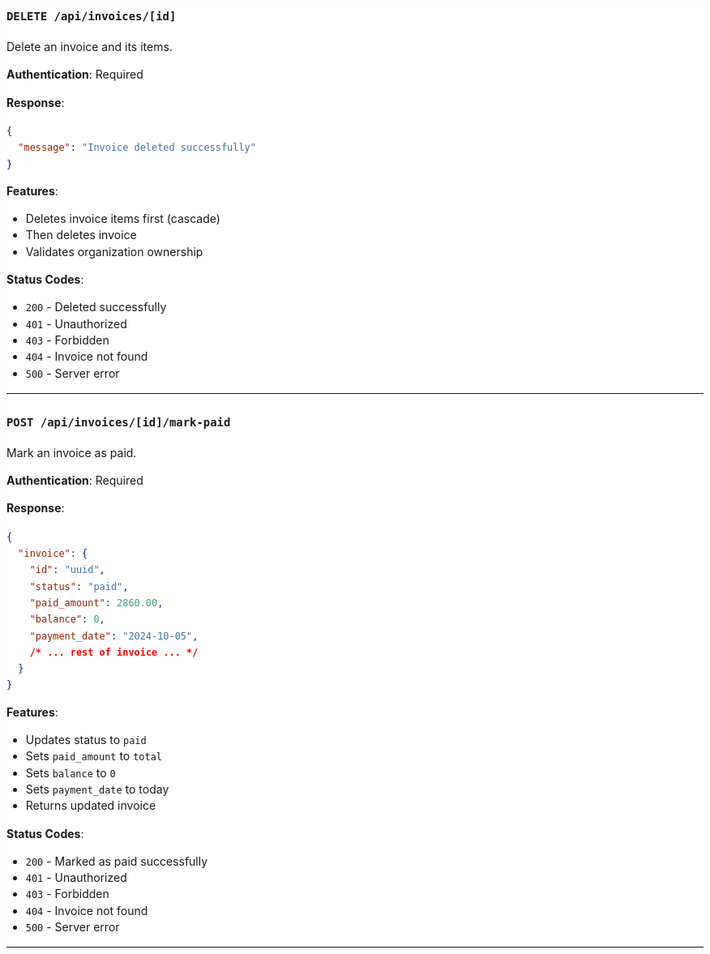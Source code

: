 
### `DELETE /api/invoices/[id]`
Delete an invoice and its items.

**Authentication**: Required

**Response**:
```json
{
  "message": "Invoice deleted successfully"
}
```

**Features**:
- Deletes invoice items first (cascade)
- Then deletes invoice
- Validates organization ownership

**Status Codes**:
- `200` - Deleted successfully
- `401` - Unauthorized
- `403` - Forbidden
- `404` - Invoice not found
- `500` - Server error

---

### `POST /api/invoices/[id]/mark-paid`
Mark an invoice as paid.

**Authentication**: Required

**Response**:
```json
{
  "invoice": {
    "id": "uuid",
    "status": "paid",
    "paid_amount": 2860.00,
    "balance": 0,
    "payment_date": "2024-10-05",
    /* ... rest of invoice ... */
  }
}
```

**Features**:
- Updates status to `paid`
- Sets `paid_amount` to `total`
- Sets `balance` to `0`
- Sets `payment_date` to today
- Returns updated invoice

**Status Codes**:
- `200` - Marked as paid successfully
- `401` - Unauthorized
- `403` - Forbidden
- `404` - Invoice not found
- `500` - Server error

---